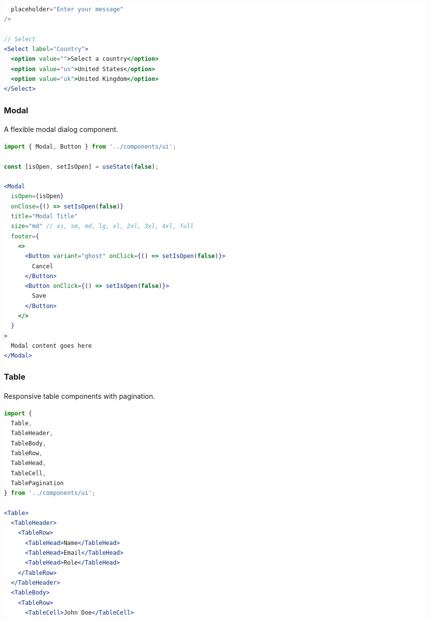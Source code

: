 ```jsx
  placeholder="Enter your message"
/>

// Select
<Select label="Country">
  <option value="">Select a country</option>
  <option value="us">United States</option>
  <option value="uk">United Kingdom</option>
</Select>
```

### Modal
A flexible modal dialog component.

```jsx
import { Modal, Button } from '../components/ui';

const [isOpen, setIsOpen] = useState(false);

<Modal
  isOpen={isOpen}
  onClose={() => setIsOpen(false)}
  title="Modal Title"
  size="md" // xs, sm, md, lg, xl, 2xl, 3xl, 4xl, full
  footer={
    <>
      <Button variant="ghost" onClick={() => setIsOpen(false)}>
        Cancel
      </Button>
      <Button onClick={() => setIsOpen(false)}>
        Save
      </Button>
    </>
  }
>
  Modal content goes here
</Modal>
```

### Table
Responsive table components with pagination.

```jsx
import {
  Table,
  TableHeader,
  TableBody,
  TableRow,
  TableHead,
  TableCell,
  TablePagination
} from '../components/ui';

<Table>
  <TableHeader>
    <TableRow>
      <TableHead>Name</TableHead>
      <TableHead>Email</TableHead>
      <TableHead>Role</TableHead>
    </TableRow>
  </TableHeader>
  <TableBody>
    <TableRow>
      <TableCell>John Doe</TableCell>
```